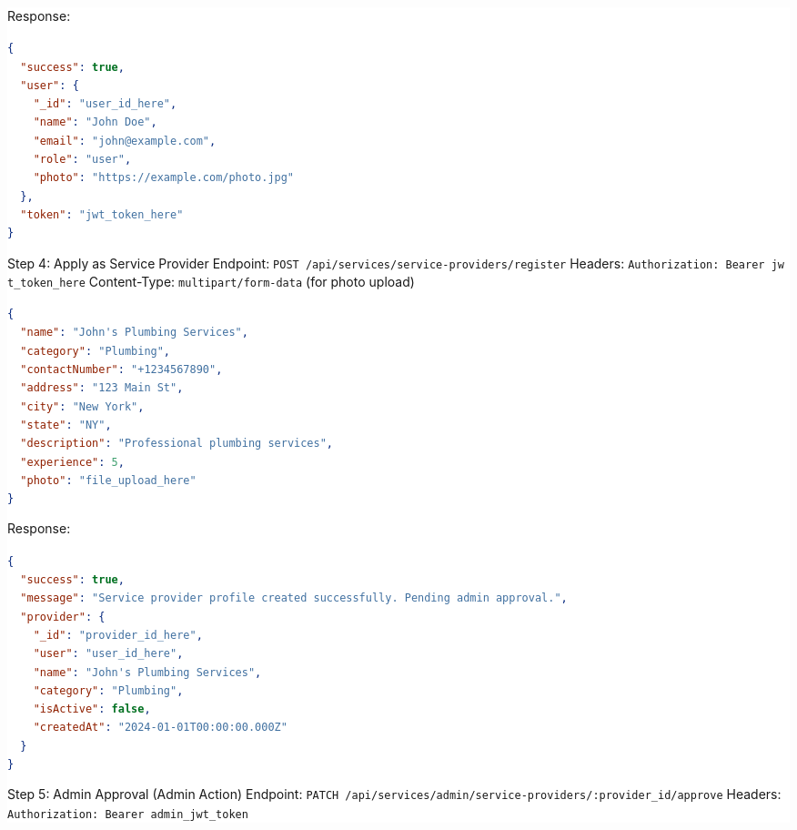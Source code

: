 Response:
```json
{
  "success": true,
  "user": {
    "_id": "user_id_here",
    "name": "John Doe",
    "email": "john@example.com",
    "role": "user",
    "photo": "https://example.com/photo.jpg"
  },
  "token": "jwt_token_here"
}
```

 Step 4: Apply as Service Provider
Endpoint: `POST /api/services/service-providers/register`
Headers: `Authorization: Bearer jwt_token_here`
Content-Type: `multipart/form-data` (for photo upload)

```json
{
  "name": "John's Plumbing Services",
  "category": "Plumbing",
  "contactNumber": "+1234567890",
  "address": "123 Main St",
  "city": "New York",
  "state": "NY",
  "description": "Professional plumbing services",
  "experience": 5,
  "photo": "file_upload_here"
}
```

Response:
```json
{
  "success": true,
  "message": "Service provider profile created successfully. Pending admin approval.",
  "provider": {
    "_id": "provider_id_here",
    "user": "user_id_here",
    "name": "John's Plumbing Services",
    "category": "Plumbing",
    "isActive": false,
    "createdAt": "2024-01-01T00:00:00.000Z"
  }
}
```

 Step 5: Admin Approval (Admin Action)
Endpoint: `PATCH /api/services/admin/service-providers/:provider_id/approve`
Headers: `Authorization: Bearer admin_jwt_token`
